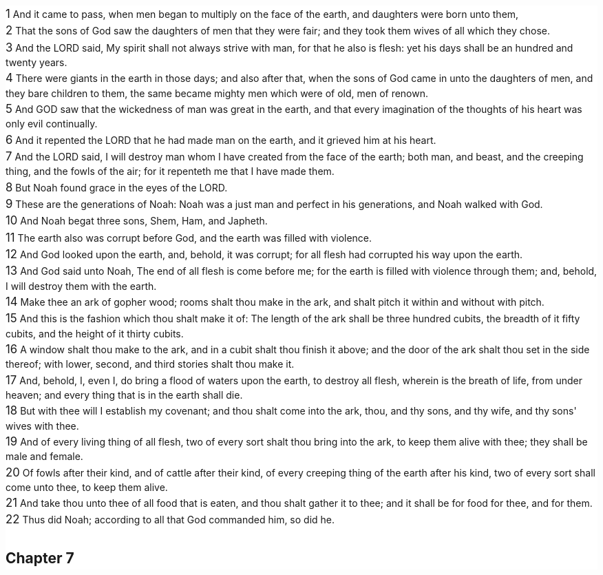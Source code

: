 <span style="font-size:larger;">1</span>  And it came to pass, when men began to multiply on the face of the earth, and daughters were born unto them, <br><span style="font-size:larger;">2</span>  That the sons of God saw the daughters of men that they were fair; and they took them wives of all which they chose. <br><span style="font-size:larger;">3</span>  And the LORD said, My spirit shall not always strive with man, for that he also is flesh: yet his days shall be an hundred and twenty years. <br><span style="font-size:larger;">4</span>  There were giants in the earth in those days; and also after that, when the sons of God came in unto the daughters of men, and they bare children to them, the same became mighty men which were of old, men of renown. <br><span style="font-size:larger;">5</span>  And GOD saw that the wickedness of man was great in the earth, and that every imagination of the thoughts of his heart was only evil continually. <br><span style="font-size:larger;">6</span>  And it repented the LORD that he had made man on the earth, and it grieved him at his heart. <br><span style="font-size:larger;">7</span>  And the LORD said, I will destroy man whom I have created from the face of the earth; both man, and beast, and the creeping thing, and the fowls of the air; for it repenteth me that I have made them. <br><span style="font-size:larger;">8</span>  But Noah found grace in the eyes of the LORD. <br><span style="font-size:larger;">9</span>  These are the generations of Noah: Noah was a just man and perfect in his generations, and Noah walked with God. <br><span style="font-size:larger;">10</span>  And Noah begat three sons, Shem, Ham, and Japheth.  <br><span style="font-size:larger;">11</span>  The earth also was corrupt before God, and the earth was filled with violence. <br><span style="font-size:larger;">12</span>  And God looked upon the earth, and, behold, it was corrupt; for all flesh had corrupted his way upon the earth.  <br><span style="font-size:larger;">13</span>  And God said unto Noah, The end of all flesh is come before me; for the earth is filled with violence through them; and, behold, I will destroy them with the earth.  <br><span style="font-size:larger;">14</span>  Make thee an ark of gopher wood; rooms shalt thou make in the ark, and shalt pitch it within and without with pitch. <br><span style="font-size:larger;">15</span>  And this is the fashion which thou shalt make it of: The length of the ark shall be three hundred cubits, the breadth of it fifty cubits, and the height of it thirty cubits. <br><span style="font-size:larger;">16</span>  A window shalt thou make to the ark, and in a cubit shalt thou finish it above; and the door of the ark shalt thou set in the side thereof; with lower, second, and third stories shalt thou make it. <br><span style="font-size:larger;">17</span>  And, behold, I, even I, do bring a flood of waters upon the earth, to destroy all flesh, wherein is the breath of life, from under heaven; and every thing that is in the earth shall die. <br><span style="font-size:larger;">18</span>  But with thee will I establish my covenant; and thou shalt come into the ark, thou, and thy sons, and thy wife, and thy sons' wives with thee. <br><span style="font-size:larger;">19</span>  And of every living thing of all flesh, two of every sort shalt thou bring into the ark, to keep them alive with thee; they shall be male and female. <br><span style="font-size:larger;">20</span>  Of fowls after their kind, and of cattle after their kind, of every creeping thing of the earth after his kind, two of every sort shall come unto thee, to keep them alive. <br><span style="font-size:larger;">21</span>  And take thou unto thee of all food that is eaten, and thou shalt gather it to thee; and it shall be for food for thee, and for them. <br><span style="font-size:larger;">22</span>  Thus did Noah; according to all that God commanded him, so did he. <br>
## Chapter 7